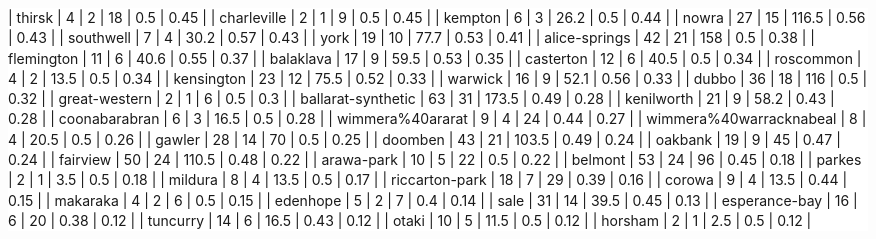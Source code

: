 | thirsk                     |      4 |      2 |     18   | 0.5  |  0.45 |
| charleville                |      2 |      1 |      9   | 0.5  |  0.45 |
| kempton                    |      6 |      3 |     26.2 | 0.5  |  0.44 |
| nowra                      |     27 |     15 |    116.5 | 0.56 |  0.43 |
| southwell                  |      7 |      4 |     30.2 | 0.57 |  0.43 |
| york                       |     19 |     10 |     77.7 | 0.53 |  0.41 |
| alice-springs              |     42 |     21 |    158   | 0.5  |  0.38 |
| flemington                 |     11 |      6 |     40.6 | 0.55 |  0.37 |
| balaklava                  |     17 |      9 |     59.5 | 0.53 |  0.35 |
| casterton                  |     12 |      6 |     40.5 | 0.5  |  0.34 |
| roscommon                  |      4 |      2 |     13.5 | 0.5  |  0.34 |
| kensington                 |     23 |     12 |     75.5 | 0.52 |  0.33 |
| warwick                    |     16 |      9 |     52.1 | 0.56 |  0.33 |
| dubbo                      |     36 |     18 |    116   | 0.5  |  0.32 |
| great-western              |      2 |      1 |      6   | 0.5  |  0.3  |
| ballarat-synthetic         |     63 |     31 |    173.5 | 0.49 |  0.28 |
| kenilworth                 |     21 |      9 |     58.2 | 0.43 |  0.28 |
| coonabarabran              |      6 |      3 |     16.5 | 0.5  |  0.28 |
| wimmera%40ararat           |      9 |      4 |     24   | 0.44 |  0.27 |
| wimmera%40warracknabeal    |      8 |      4 |     20.5 | 0.5  |  0.26 |
| gawler                     |     28 |     14 |     70   | 0.5  |  0.25 |
| doomben                    |     43 |     21 |    103.5 | 0.49 |  0.24 |
| oakbank                    |     19 |      9 |     45   | 0.47 |  0.24 |
| fairview                   |     50 |     24 |    110.5 | 0.48 |  0.22 |
| arawa-park                 |     10 |      5 |     22   | 0.5  |  0.22 |
| belmont                    |     53 |     24 |     96   | 0.45 |  0.18 |
| parkes                     |      2 |      1 |      3.5 | 0.5  |  0.18 |
| mildura                    |      8 |      4 |     13.5 | 0.5  |  0.17 |
| riccarton-park             |     18 |      7 |     29   | 0.39 |  0.16 |
| corowa                     |      9 |      4 |     13.5 | 0.44 |  0.15 |
| makaraka                   |      4 |      2 |      6   | 0.5  |  0.15 |
| edenhope                   |      5 |      2 |      7   | 0.4  |  0.14 |
| sale                       |     31 |     14 |     39.5 | 0.45 |  0.13 |
| esperance-bay              |     16 |      6 |     20   | 0.38 |  0.12 |
| tuncurry                   |     14 |      6 |     16.5 | 0.43 |  0.12 |
| otaki                      |     10 |      5 |     11.5 | 0.5  |  0.12 |
| horsham                    |      2 |      1 |      2.5 | 0.5  |  0.12 |